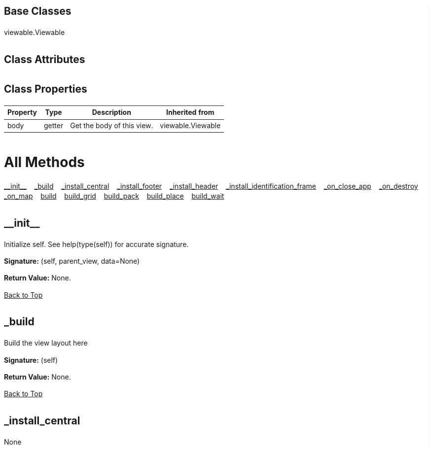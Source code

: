 ## Base Classes
viewable.Viewable

## Class Attributes


## Class Properties
|Property|Type|Description|Inherited from|
|---|---|---|---|
|body|getter|Get the body of this view.|viewable.Viewable|



# All Methods
[\_\_init\_\_](#__init__) &nbsp;&nbsp; [\_build](#_build) &nbsp;&nbsp; [\_install\_central](#_install_central) &nbsp;&nbsp; [\_install\_footer](#_install_footer) &nbsp;&nbsp; [\_install\_header](#_install_header) &nbsp;&nbsp; [\_install\_identification\_frame](#_install_identification_frame) &nbsp;&nbsp; [\_on\_close\_app](#_on_close_app) &nbsp;&nbsp; [\_on\_destroy](#_on_destroy) &nbsp;&nbsp; [\_on\_map](#_on_map) &nbsp;&nbsp; [build](#build) &nbsp;&nbsp; [build\_grid](#build_grid) &nbsp;&nbsp; [build\_pack](#build_pack) &nbsp;&nbsp; [build\_place](#build_place) &nbsp;&nbsp; [build\_wait](#build_wait)

## \_\_init\_\_
Initialize self.  See help(type(self)) for accurate signature.



**Signature:** (self, parent\_view, data=None)





**Return Value:** None.

[Back to Top](#module-overview)


## \_build
Build the view layout here



**Signature:** (self)





**Return Value:** None.

[Back to Top](#module-overview)


## \_install\_central
None
